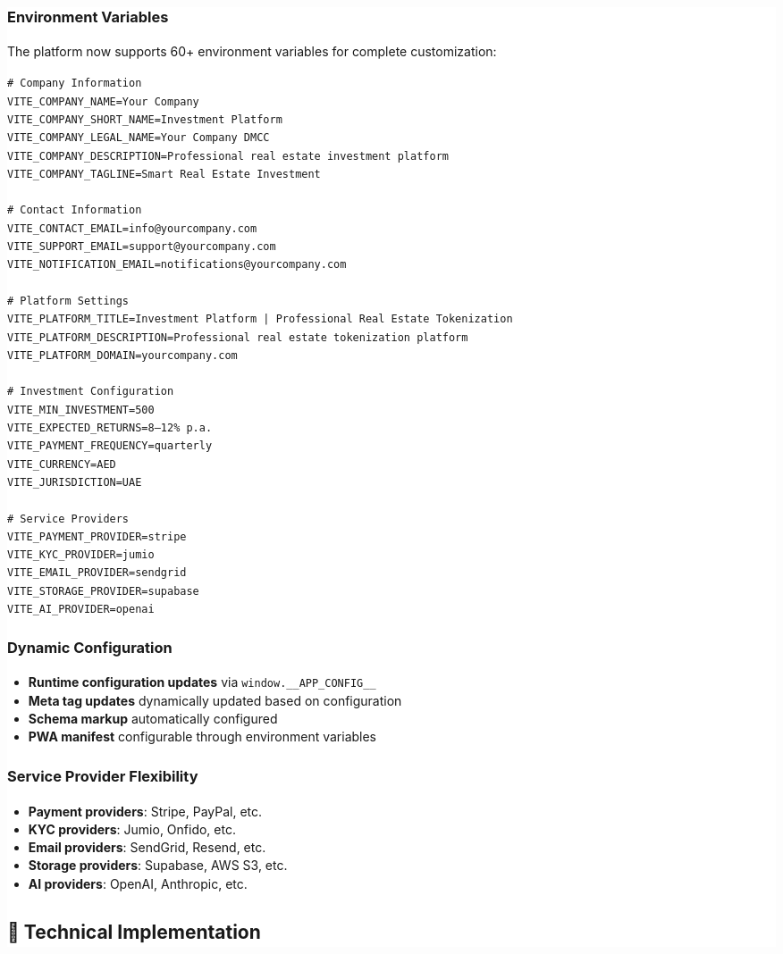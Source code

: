 ### Environment Variables
The platform now supports 60+ environment variables for complete customization:

```env
# Company Information
VITE_COMPANY_NAME=Your Company
VITE_COMPANY_SHORT_NAME=Investment Platform
VITE_COMPANY_LEGAL_NAME=Your Company DMCC
VITE_COMPANY_DESCRIPTION=Professional real estate investment platform
VITE_COMPANY_TAGLINE=Smart Real Estate Investment

# Contact Information
VITE_CONTACT_EMAIL=info@yourcompany.com
VITE_SUPPORT_EMAIL=support@yourcompany.com
VITE_NOTIFICATION_EMAIL=notifications@yourcompany.com

# Platform Settings
VITE_PLATFORM_TITLE=Investment Platform | Professional Real Estate Tokenization
VITE_PLATFORM_DESCRIPTION=Professional real estate tokenization platform
VITE_PLATFORM_DOMAIN=yourcompany.com

# Investment Configuration
VITE_MIN_INVESTMENT=500
VITE_EXPECTED_RETURNS=8–12% p.a.
VITE_PAYMENT_FREQUENCY=quarterly
VITE_CURRENCY=AED
VITE_JURISDICTION=UAE

# Service Providers
VITE_PAYMENT_PROVIDER=stripe
VITE_KYC_PROVIDER=jumio
VITE_EMAIL_PROVIDER=sendgrid
VITE_STORAGE_PROVIDER=supabase
VITE_AI_PROVIDER=openai
```

### Dynamic Configuration
- **Runtime configuration updates** via `window.__APP_CONFIG__`
- **Meta tag updates** dynamically updated based on configuration
- **Schema markup** automatically configured
- **PWA manifest** configurable through environment variables

### Service Provider Flexibility
- **Payment providers**: Stripe, PayPal, etc.
- **KYC providers**: Jumio, Onfido, etc.
- **Email providers**: SendGrid, Resend, etc.
- **Storage providers**: Supabase, AWS S3, etc.
- **AI providers**: OpenAI, Anthropic, etc.

## 🔧 Technical Implementation
